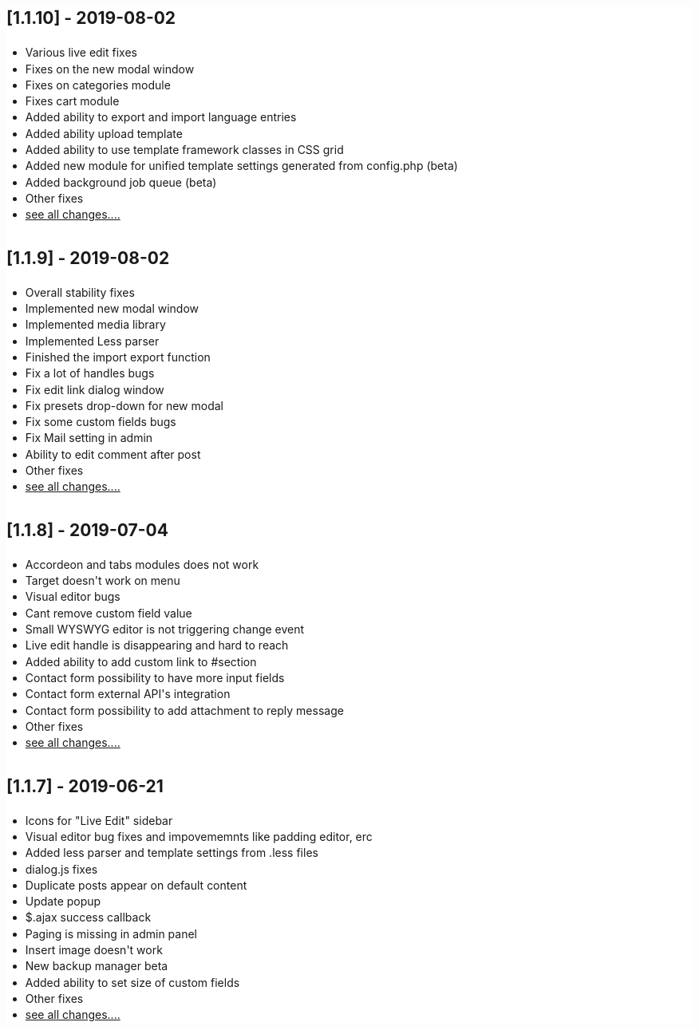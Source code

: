 
## [1.1.10] - 2019-08-02
- Various live edit fixes
- Fixes on the new modal window
- Fixes on categories module
- Fixes cart module 
- Added ability to export and import language entries 
- Added ability upload template 
- Added ability to use template framework classes in CSS grid 
- Added new module for unified template settings generated from config.php (beta) 
- Added background job queue (beta) 
- Other fixes
- [see all changes....](https://github.com/microweber/microweber/compare/1.1.9...1.1.10 "")


## [1.1.9] - 2019-08-02
- Overall stability fixes
- Implemented new modal window
- Implemented media library
- Implemented Less parser
- Finished the import export function
- Fix a lot of handles bugs
- Fix edit link dialog window
- Fix presets drop-down for new modal
- Fix some custom fields bugs
- Fix Mail setting in admin
- Ability to edit comment after post
- Other fixes
- [see all changes....](https://github.com/microweber/microweber/compare/1.1.8...1.1.9 "")


## [1.1.8] - 2019-07-04
- Accordeon and tabs modules does not work 
- Target doesn't work on menu
- Visual editor bugs
- Cant remove custom field value
- Small WYSWYG editor is not triggering change event
- Live edit handle is disappearing and hard to reach
- Added ability to add custom  link to #section
- Contact form possibility to have more input fields
- Contact form external API's integration
- Contact form possibility to add attachment to reply message
- Other fixes
- [see all changes....](https://github.com/microweber/microweber/compare/1.1.7...1.1.8 "")


## [1.1.7] - 2019-06-21
- Icons for "Live Edit" sidebar
- Visual editor bug fixes and impovememnts like padding editor, erc
- Added less parser and template settings from .less files
- dialog.js fixes
- Duplicate posts appear on default content
- Update popup
- $.ajax success callback
- Paging is missing in admin panel
- Insert image doesn't work
- New backup manager beta
- Added ability to set size of custom fields
- Other fixes
- [see all changes....](https://github.com/microweber/microweber/compare/1.1.6...1.1.7 "")
